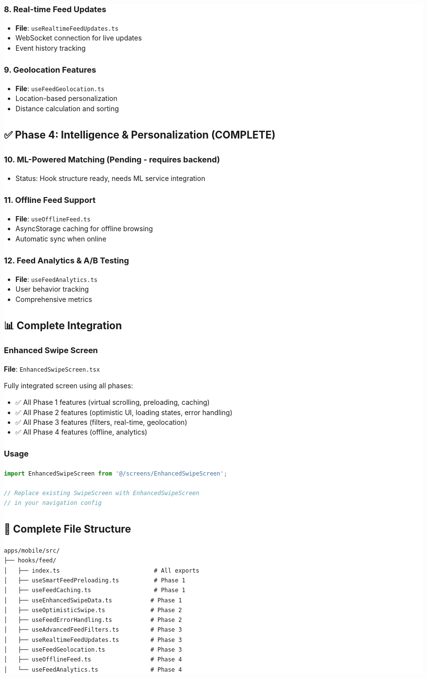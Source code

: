 ### 8. Real-time Feed Updates
- **File**: `useRealtimeFeedUpdates.ts`
- WebSocket connection for live updates
- Event history tracking

### 9. Geolocation Features
- **File**: `useFeedGeolocation.ts`
- Location-based personalization
- Distance calculation and sorting

## ✅ Phase 4: Intelligence & Personalization (COMPLETE)

### 10. ML-Powered Matching (Pending - requires backend)
- Status: Hook structure ready, needs ML service integration

### 11. Offline Feed Support
- **File**: `useOfflineFeed.ts`
- AsyncStorage caching for offline browsing
- Automatic sync when online

### 12. Feed Analytics & A/B Testing
- **File**: `useFeedAnalytics.ts`
- User behavior tracking
- Comprehensive metrics

## 📊 Complete Integration

### Enhanced Swipe Screen
**File**: `EnhancedSwipeScreen.tsx`

Fully integrated screen using all phases:
- ✅ All Phase 1 features (virtual scrolling, preloading, caching)
- ✅ All Phase 2 features (optimistic UI, loading states, error handling)
- ✅ All Phase 3 features (filters, real-time, geolocation)
- ✅ All Phase 4 features (offline, analytics)

### Usage

```typescript
import EnhancedSwipeScreen from '@/screens/EnhancedSwipeScreen';

// Replace existing SwipeScreen with EnhancedSwipeScreen
// in your navigation config
```

## 📁 Complete File Structure

```
apps/mobile/src/
├── hooks/feed/
│   ├── index.ts                           # All exports
│   ├── useSmartFeedPreloading.ts          # Phase 1
│   ├── useFeedCaching.ts                  # Phase 1
│   ├── useEnhancedSwipeData.ts           # Phase 1
│   ├── useOptimisticSwipe.ts             # Phase 2
│   ├── useFeedErrorHandling.ts           # Phase 2
│   ├── useAdvancedFeedFilters.ts         # Phase 3
│   ├── useRealtimeFeedUpdates.ts         # Phase 3
│   ├── useFeedGeolocation.ts             # Phase 3
│   ├── useOfflineFeed.ts                 # Phase 4
│   └── useFeedAnalytics.ts               # Phase 4
```
